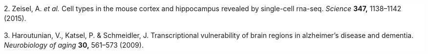 </div>

<div id="ref-zeisel2015cell">

2\. Zeisel, A. *et al.* Cell types in the mouse cortex and hippocampus
revealed by single-cell rna-seq. *Science* **347,** 1138–1142 (2015).

</div>

<div id="ref-haroutunian2009transcriptional">

3\. Haroutunian, V., Katsel, P. & Schmeidler, J. Transcriptional
vulnerability of brain regions in alzheimer’s disease and dementia.
*Neurobiology of aging* **30,** 561–573 (2009).

</div>

</div>
